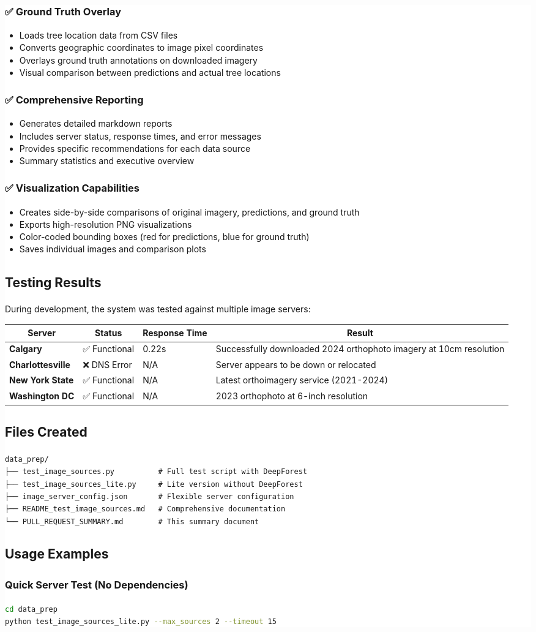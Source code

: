 ### ✅ Ground Truth Overlay
- Loads tree location data from CSV files
- Converts geographic coordinates to image pixel coordinates
- Overlays ground truth annotations on downloaded imagery
- Visual comparison between predictions and actual tree locations

### ✅ Comprehensive Reporting
- Generates detailed markdown reports
- Includes server status, response times, and error messages
- Provides specific recommendations for each data source
- Summary statistics and executive overview

### ✅ Visualization Capabilities
- Creates side-by-side comparisons of original imagery, predictions, and ground truth
- Exports high-resolution PNG visualizations
- Color-coded bounding boxes (red for predictions, blue for ground truth)
- Saves individual images and comparison plots

## Testing Results

During development, the system was tested against multiple image servers:

| Server | Status | Response Time | Result |
|--------|--------|---------------|---------|
| **Calgary** | ✅ Functional | 0.22s | Successfully downloaded 2024 orthophoto imagery at 10cm resolution |
| **Charlottesville** | ❌ DNS Error | N/A | Server appears to be down or relocated |
| **New York State** | ✅ Functional | N/A | Latest orthoimagery service (2021-2024) |
| **Washington DC** | ✅ Functional | N/A | 2023 orthophoto at 6-inch resolution |

## Files Created

```
data_prep/
├── test_image_sources.py          # Full test script with DeepForest
├── test_image_sources_lite.py     # Lite version without DeepForest
├── image_server_config.json       # Flexible server configuration
├── README_test_image_sources.md   # Comprehensive documentation
└── PULL_REQUEST_SUMMARY.md        # This summary document
```

## Usage Examples

### Quick Server Test (No Dependencies)
```bash
cd data_prep
python test_image_sources_lite.py --max_sources 2 --timeout 15
```
